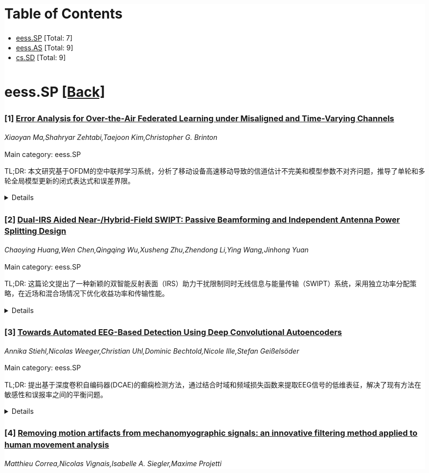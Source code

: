 <div id=toc></div>

# Table of Contents

- [eess.SP](#eess.SP) [Total: 7]
- [eess.AS](#eess.AS) [Total: 9]
- [cs.SD](#cs.SD) [Total: 9]


<div id='eess.SP'></div>

# eess.SP [[Back]](#toc)

### [1] [Error Analysis for Over-the-Air Federated Learning under Misaligned and Time-Varying Channels](https://arxiv.org/abs/2508.20277)
*Xiaoyan Ma,Shahryar Zehtabi,Taejoon Kim,Christopher G. Brinton*

Main category: eess.SP

TL;DR: 本文研究基于OFDM的空中联邦学习系统，分析了移动设备高速移动导致的信道估计不完美和模型参数不对齐问题，推导了单轮和多轮全局模型更新的闭式表达式和误差界限。


<details><summary>Details</summary></details>


### [2] [Dual-IRS Aided Near-/Hybrid-Field SWIPT: Passive Beamforming and Independent Antenna Power Splitting Design](https://arxiv.org/abs/2508.20531)
*Chaoying Huang,Wen Chen,Qingqing Wu,Xusheng Zhu,Zhendong Li,Ying Wang,Jinhong Yuan*

Main category: eess.SP

TL;DR: 这篇论文提出了一种新颖的双智能反射表面（IRS）助力干扰限制同时无线信息与能量传输（SWIPT）系统，采用独立功率分配策略，在近场和混合场情况下优化收益功率和传输性能。


<details><summary>Details</summary></details>


### [3] [Towards Automated EEG-Based Detection Using Deep Convolutional Autoencoders](https://arxiv.org/abs/2508.20535)
*Annika Stiehl,Nicolas Weeger,Christian Uhl,Dominic Bechtold,Nicole Ille,Stefan Geißelsöder*

Main category: eess.SP

TL;DR: 提出基于深度卷积自编码器(DCAE)的癫痫检测方法，通过结合时域和频域损失函数来提取EEG信号的低维表征，解决了现有方法在敏感性和误报率之间的平衡问题。


<details><summary>Details</summary></details>


### [4] [Removing motion artifacts from mechanomyographic signals: an innovative filtering method applied to human movement analysis](https://arxiv.org/abs/2508.20602)
*Matthieu Correa,Nicolas Vignais,Isabelle A. Siegler,Maxime Projetti*
